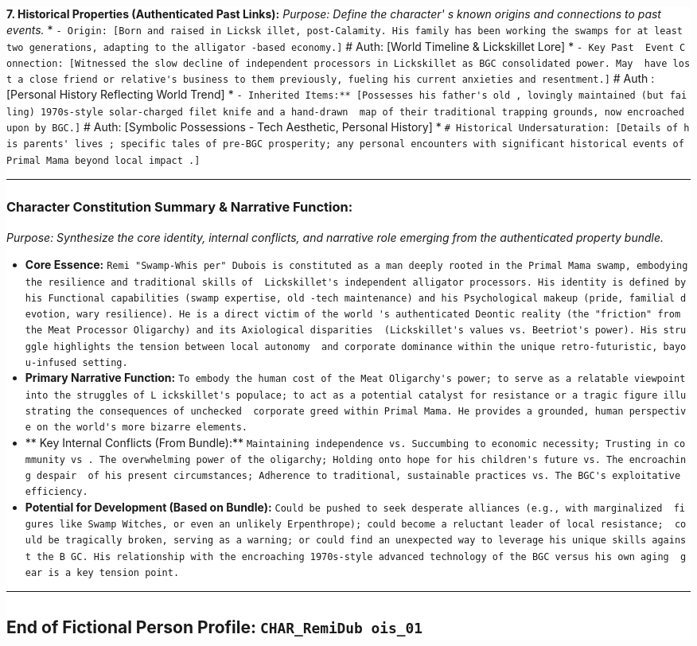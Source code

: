 **7. Historical Properties (Authenticated Past Links):**
   *Purpose: Define the character' s known origins and connections to past events.*
    *   `- Origin: [Born and raised in Licksk illet, post-Calamity. His family has been working the swamps for at least two generations, adapting to the alligator -based economy.]` # Auth: [World Timeline & Lickskillet Lore]
    *   `- Key Past  Event Connection: [Witnessed the slow decline of independent processors in Lickskillet as BGC consolidated power. May  have lost a close friend or relative's business to them previously, fueling his current anxieties and resentment.]` # Auth : [Personal History Reflecting World Trend]
    *   `- Inherited Items:** [Possesses his father's old , lovingly maintained (but failing) 1970s-style solar-charged filet knife and a hand-drawn  map of their traditional trapping grounds, now encroached upon by BGC.]` # Auth: [Symbolic Possessions -  Tech Aesthetic, Personal History]
    *   `# Historical Undersaturation: [Details of his parents' lives ; specific tales of pre-BGC prosperity; any personal encounters with significant historical events of Primal Mama beyond local impact .]`

---

### Character Constitution Summary & Narrative Function:

*Purpose: Synthesize the core identity, internal conflicts, and  narrative role emerging from the authenticated property bundle.*

*   **Core Essence:** `Remi "Swamp-Whis per" Dubois is constituted as a man deeply rooted in the Primal Mama swamp, embodying the resilience and traditional skills of  Lickskillet's independent alligator processors. His identity is defined by his Functional capabilities (swamp expertise, old -tech maintenance) and his Psychological makeup (pride, familial devotion, wary resilience). He is a direct victim of the world 's authenticated Deontic reality (the "friction" from the Meat Processor Oligarchy) and its Axiological disparities  (Lickskillet's values vs. Beetriot's power). His struggle highlights the tension between local autonomy  and corporate dominance within the unique retro-futuristic, bayou-infused setting.`
*   **Primary Narrative Function:**  `To embody the human cost of the Meat Oligarchy's power; to serve as a relatable viewpoint into the struggles of L ickskillet's populace; to act as a potential catalyst for resistance or a tragic figure illustrating the consequences of unchecked  corporate greed within Primal Mama. He provides a grounded, human perspective on the world's more bizarre elements.`
*   ** Key Internal Conflicts (From Bundle):** `Maintaining independence vs. Succumbing to economic necessity; Trusting in community vs . The overwhelming power of the oligarchy; Holding onto hope for his children's future vs. The encroaching despair  of his present circumstances; Adherence to traditional, sustainable practices vs. The BGC's exploitative efficiency.`
*    **Potential for Development (Based on Bundle):** `Could be pushed to seek desperate alliances (e.g., with marginalized  figures like Swamp Witches, or even an unlikely Erpenthrope); could become a reluctant leader of local resistance;  could be tragically broken, serving as a warning; or could find an unexpected way to leverage his unique skills against the B GC. His relationship with the encroaching 1970s-style advanced technology of the BGC versus his own aging  gear is a key tension point.`

---
**End of Fictional Person Profile: `CHAR_RemiDub ois_01`**
---
